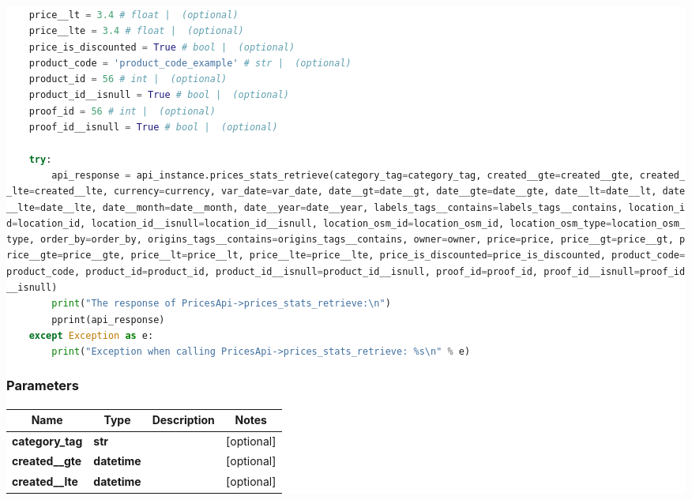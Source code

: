 ```python
    price__lt = 3.4 # float |  (optional)
    price__lte = 3.4 # float |  (optional)
    price_is_discounted = True # bool |  (optional)
    product_code = 'product_code_example' # str |  (optional)
    product_id = 56 # int |  (optional)
    product_id__isnull = True # bool |  (optional)
    proof_id = 56 # int |  (optional)
    proof_id__isnull = True # bool |  (optional)

    try:
        api_response = api_instance.prices_stats_retrieve(category_tag=category_tag, created__gte=created__gte, created__lte=created__lte, currency=currency, var_date=var_date, date__gt=date__gt, date__gte=date__gte, date__lt=date__lt, date__lte=date__lte, date__month=date__month, date__year=date__year, labels_tags__contains=labels_tags__contains, location_id=location_id, location_id__isnull=location_id__isnull, location_osm_id=location_osm_id, location_osm_type=location_osm_type, order_by=order_by, origins_tags__contains=origins_tags__contains, owner=owner, price=price, price__gt=price__gt, price__gte=price__gte, price__lt=price__lt, price__lte=price__lte, price_is_discounted=price_is_discounted, product_code=product_code, product_id=product_id, product_id__isnull=product_id__isnull, proof_id=proof_id, proof_id__isnull=proof_id__isnull)
        print("The response of PricesApi->prices_stats_retrieve:\n")
        pprint(api_response)
    except Exception as e:
        print("Exception when calling PricesApi->prices_stats_retrieve: %s\n" % e)
```



### Parameters


Name | Type | Description  | Notes
------------- | ------------- | ------------- | -------------
 **category_tag** | **str**|  | [optional] 
 **created__gte** | **datetime**|  | [optional] 
 **created__lte** | **datetime**|  | [optional] 
